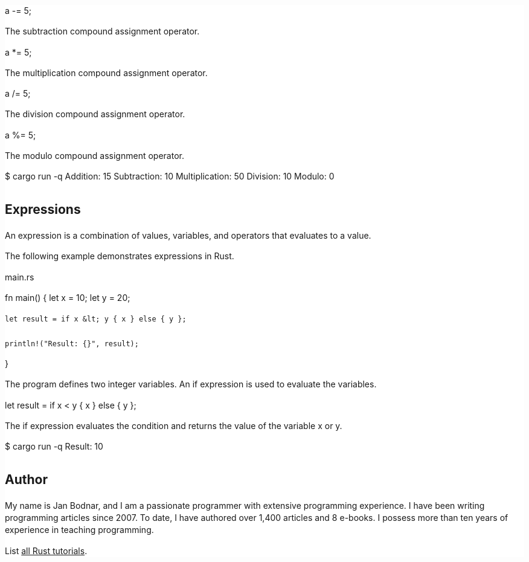 a -= 5;

The subtraction compound assignment operator.

a *= 5;

The multiplication compound assignment operator.

a /= 5;

The division compound assignment operator.

a %= 5;

The modulo compound assignment operator.

$ cargo run -q
Addition: 15
Subtraction: 10
Multiplication: 50
Division: 10
Modulo: 0

## Expressions

An expression is a combination of values, variables, and operators that
evaluates to a value.

The following example demonstrates expressions in Rust.

main.rs
  

fn main() {
    let x = 10;
    let y = 20;

    let result = if x &lt; y { x } else { y };

    println!("Result: {}", result);
}

The program defines two integer variables. An if expression is used to
evaluate the variables.

let result = if x &lt; y { x } else { y };

The if expression evaluates the condition and returns the value of the
variable x or y.

$ cargo run -q
Result: 10

## Author

My name is Jan Bodnar, and I am a passionate programmer with extensive
programming experience. I have been writing programming articles since 2007.
To date, I have authored over 1,400 articles and 8 e-books. I possess more
than ten years of experience in teaching programming.

List [all Rust tutorials](/all/#rust).